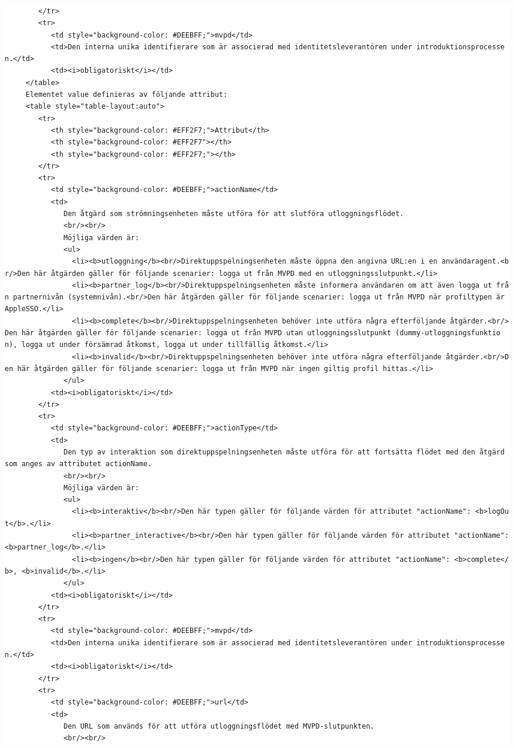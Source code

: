             </tr>
            <tr>
               <td style="background-color: #DEEBFF;">mvpd</td>
               <td>Den interna unika identifierare som är associerad med identitetsleverantören under introduktionsprocessen.</td>
               <td><i>obligatoriskt</i></td>
         </table>
         Elementet value definieras av följande attribut:
         <table style="table-layout:auto">
            <tr>
               <th style="background-color: #EFF2F7;">Attribut</th>
               <th style="background-color: #EFF2F7"></th>
               <th style="background-color: #EFF2F7;"></th>
            </tr>
            <tr>
               <td style="background-color: #DEEBFF;">actionName</td>
               <td>
                  Den åtgärd som strömningsenheten måste utföra för att slutföra utloggningsflödet.
                  <br/><br/>
                  Möjliga värden är:
                  <ul>
                    <li><b>utloggning</b><br/>Direktuppspelningsenheten måste öppna den angivna URL:en i en användaragent.<br/>Den här åtgärden gäller för följande scenarier: logga ut från MVPD med en utloggningsslutpunkt.</li>
                    <li><b>partner_log</b><br/>Direktuppspelningsenheten måste informera användaren om att även logga ut från partnernivån (systemnivån).<br/>Den här åtgärden gäller för följande scenarier: logga ut från MVPD när profiltypen är AppleSSO.</li>
                    <li><b>complete</b><br/>Direktuppspelningsenheten behöver inte utföra några efterföljande åtgärder.<br/>Den här åtgärden gäller för följande scenarier: logga ut från MVPD utan utloggningsslutpunkt (dummy-utloggningsfunktion), logga ut under försämrad åtkomst, logga ut under tillfällig åtkomst.</li>
                    <li><b>invalid</b><br/>Direktuppspelningsenheten behöver inte utföra några efterföljande åtgärder.<br/>Den här åtgärden gäller för följande scenarier: logga ut från MVPD när ingen giltig profil hittas.</li>
                  </ul>  
               <td><i>obligatoriskt</i></td>
            </tr>
            <tr>
               <td style="background-color: #DEEBFF;">actionType</td>
               <td>
                  Den typ av interaktion som direktuppspelningsenheten måste utföra för att fortsätta flödet med den åtgärd som anges av attributet actionName.
                  <br/><br/>
                  Möjliga värden är:
                  <ul>
                    <li><b>interaktiv</b><br/>Den här typen gäller för följande värden för attributet "actionName": <b>logOut</b>.</li>
                    <li><b>partner_interactive</b><br/>Den här typen gäller för följande värden för attributet "actionName": <b>partner_log</b>.</li>
                    <li><b>ingen</b><br/>Den här typen gäller för följande värden för attributet "actionName": <b>complete</b>, <b>invalid</b>.</li>
                  </ul>
               <td><i>obligatoriskt</i></td>
            </tr>
            <tr>
               <td style="background-color: #DEEBFF;">mvpd</td>
               <td>Den interna unika identifierare som är associerad med identitetsleverantören under introduktionsprocessen.</td>
               <td><i>obligatoriskt</i></td>
            </tr>
            <tr>
               <td style="background-color: #DEEBFF;">url</td>
               <td>
                  Den URL som används för att utföra utloggningsflödet med MVPD-slutpunkten.
                  <br/><br/>